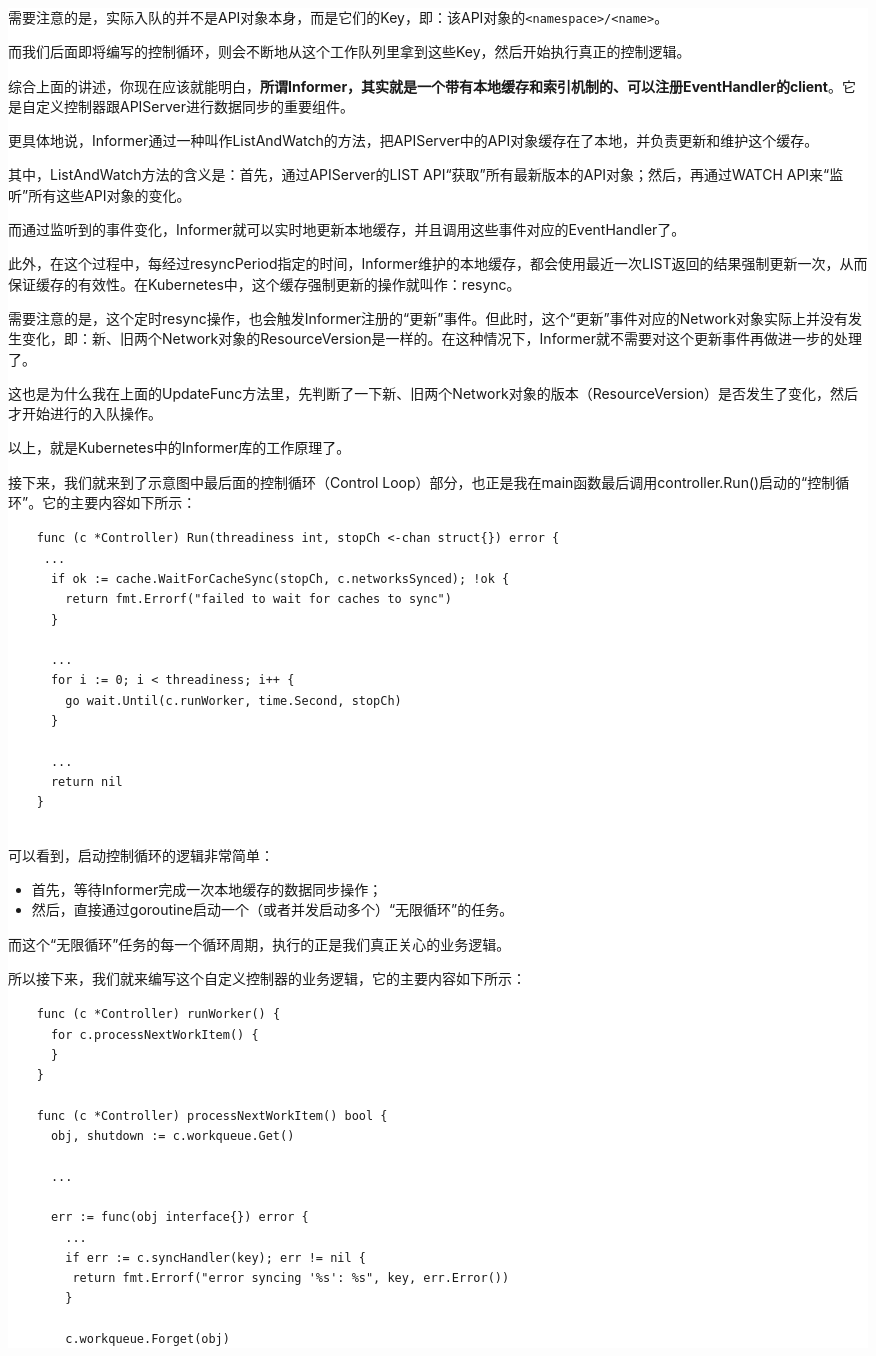 需要注意的是，实际入队的并不是API对象本身，而是它们的Key，即：该API对象的`<namespace>/<name>`。

而我们后面即将编写的控制循环，则会不断地从这个工作队列里拿到这些Key，然后开始执行真正的控制逻辑。

综合上面的讲述，你现在应该就能明白，**所谓Informer，其实就是一个带有本地缓存和索引机制的、可以注册EventHandler的client**。它是自定义控制器跟APIServer进行数据同步的重要组件。

更具体地说，Informer通过一种叫作ListAndWatch的方法，把APIServer中的API对象缓存在了本地，并负责更新和维护这个缓存。

其中，ListAndWatch方法的含义是：首先，通过APIServer的LIST API“获取”所有最新版本的API对象；然后，再通过WATCH API来“监听”所有这些API对象的变化。

而通过监听到的事件变化，Informer就可以实时地更新本地缓存，并且调用这些事件对应的EventHandler了。

此外，在这个过程中，每经过resyncPeriod指定的时间，Informer维护的本地缓存，都会使用最近一次LIST返回的结果强制更新一次，从而保证缓存的有效性。在Kubernetes中，这个缓存强制更新的操作就叫作：resync。

需要注意的是，这个定时resync操作，也会触发Informer注册的“更新”事件。但此时，这个“更新”事件对应的Network对象实际上并没有发生变化，即：新、旧两个Network对象的ResourceVersion是一样的。在这种情况下，Informer就不需要对这个更新事件再做进一步的处理了。

这也是为什么我在上面的UpdateFunc方法里，先判断了一下新、旧两个Network对象的版本（ResourceVersion）是否发生了变化，然后才开始进行的入队操作。

以上，就是Kubernetes中的Informer库的工作原理了。

接下来，我们就来到了示意图中最后面的控制循环（Control Loop）部分，也正是我在main函数最后调用controller.Run\(\)启动的“控制循环”。它的主要内容如下所示：

```
    func (c *Controller) Run(threadiness int, stopCh <-chan struct{}) error {
     ...
      if ok := cache.WaitForCacheSync(stopCh, c.networksSynced); !ok {
        return fmt.Errorf("failed to wait for caches to sync")
      }
      
      ...
      for i := 0; i < threadiness; i++ {
        go wait.Until(c.runWorker, time.Second, stopCh)
      }
      
      ...
      return nil
    }
    

```

可以看到，启动控制循环的逻辑非常简单：

* 首先，等待Informer完成一次本地缓存的数据同步操作；
* 然后，直接通过goroutine启动一个（或者并发启动多个）“无限循环”的任务。

而这个“无限循环”任务的每一个循环周期，执行的正是我们真正关心的业务逻辑。

所以接下来，我们就来编写这个自定义控制器的业务逻辑，它的主要内容如下所示：

```
    func (c *Controller) runWorker() {
      for c.processNextWorkItem() {
      }
    }
    
    func (c *Controller) processNextWorkItem() bool {
      obj, shutdown := c.workqueue.Get()
      
      ...
      
      err := func(obj interface{}) error {
        ...
        if err := c.syncHandler(key); err != nil {
         return fmt.Errorf("error syncing '%s': %s", key, err.Error())
        }
        
        c.workqueue.Forget(obj)
```